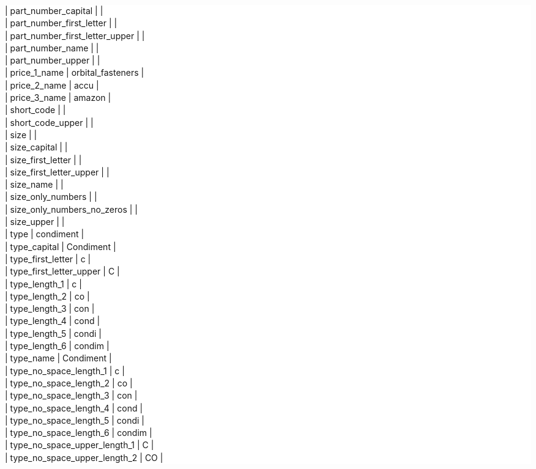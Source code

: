 | part_number_capital |  |  
| part_number_first_letter |  |  
| part_number_first_letter_upper |  |  
| part_number_name |  |  
| part_number_upper |  |  
| price_1_name | orbital_fasteners |  
| price_2_name | accu |  
| price_3_name | amazon |  
| short_code |  |  
| short_code_upper |  |  
| size |  |  
| size_capital |  |  
| size_first_letter |  |  
| size_first_letter_upper |  |  
| size_name |  |  
| size_only_numbers |  |  
| size_only_numbers_no_zeros |  |  
| size_upper |  |  
| type | condiment |  
| type_capital | Condiment |  
| type_first_letter | c |  
| type_first_letter_upper | C |  
| type_length_1 | c |  
| type_length_2 | co |  
| type_length_3 | con |  
| type_length_4 | cond |  
| type_length_5 | condi |  
| type_length_6 | condim |  
| type_name | Condiment |  
| type_no_space_length_1 | c |  
| type_no_space_length_2 | co |  
| type_no_space_length_3 | con |  
| type_no_space_length_4 | cond |  
| type_no_space_length_5 | condi |  
| type_no_space_length_6 | condim |  
| type_no_space_upper_length_1 | C |  
| type_no_space_upper_length_2 | CO |  